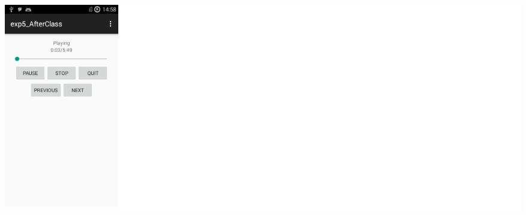 <img src="/images/wsine-blog-image364.png" alt="cant show" style="display: inline-block; width: 22%; " />